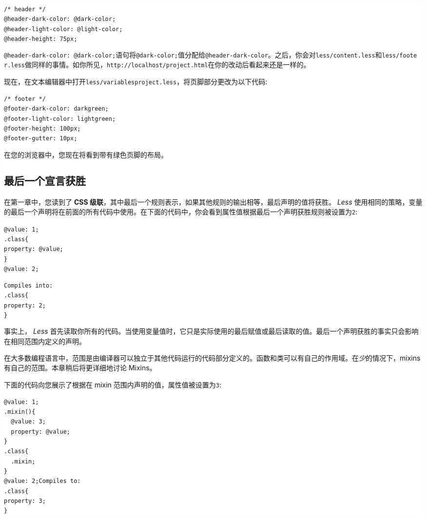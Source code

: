 ```html
/* header */
@header-dark-color: @dark-color;
@header-light-color: @light-color;
@header-height: 75px;
```

`@header-dark-color: @dark-color;`语句将`@dark-color;`值分配给`@header-dark-color`。之后，你会对`less/content.less`和`less/footer.less`做同样的事情。如你所见，`http://localhost/project.html`在你的改动后看起来还是一样的。

现在，在文本编辑器中打开`less/variablesproject.less`，将页脚部分更改为以下代码:

```html
/* footer */
@footer-dark-color: darkgreen;
@footer-light-color: lightgreen;
@footer-height: 100px;
@footer-gutter: 10px;
```

在您的浏览器中，您现在将看到带有绿色页脚的布局。

## 最后一个宣言获胜

在第一章中，您读到了 **CSS 级联**，其中最后一个规则表示，如果其他规则的输出相等，最后声明的值将获胜。 *Less* 使用相同的策略，变量的最后一个声明将在前面的所有代码中使用。在下面的代码中，你会看到属性值根据最后一个声明获胜规则被设置为`2`:

```html
@value: 1;
.class{
property: @value;
}
@value: 2;
```

```html
Compiles into:
.class{
property: 2;
}
```

事实上， *Less* 首先读取你所有的代码。当使用变量值时，它只是实际使用的最后赋值或最后读取的值。最后一个声明获胜的事实只会影响在相同范围内定义的声明。

在大多数编程语言中，范围是由编译器可以独立于其他代码运行的代码部分定义的。函数和类可以有自己的作用域。在*少*的情况下，mixins 有自己的范围。本章稍后将更详细地讨论 Mixins。

下面的代码向您展示了根据在 mixin 范围内声明的值，属性值被设置为`3`:

```html
@value: 1;
.mixin(){
  @value: 3;
  property: @value;
}
.class{
  .mixin;
}
@value: 2;Compiles to:
.class{
property: 3;
}
```

